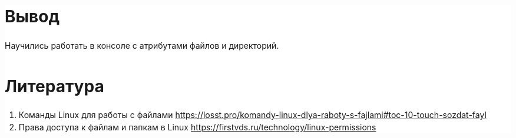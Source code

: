 
# Вывод
Научились работать в консоле с атрибутами файлов и директорий.

# Литература
1. Команды Linux для работы с файлами
https://losst.pro/komandy-linux-dlya-raboty-s-fajlami#toc-10-touch-sozdat-fayl
2. Права доступа к файлам и папкам в Linux
https://firstvds.ru/technology/linux-permissions
